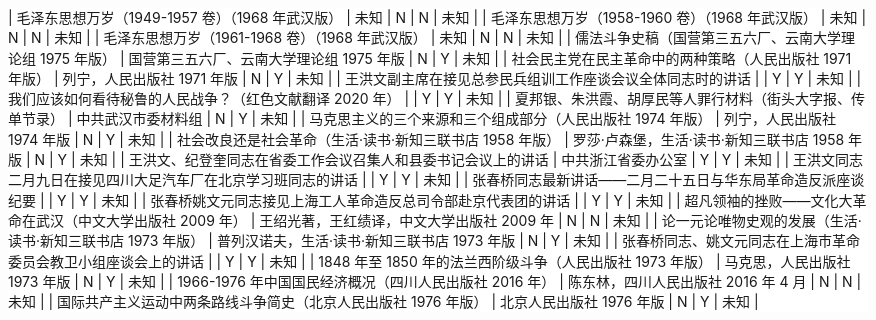 | 毛泽东思想万岁（1949-1957 卷）（1968 年武汉版）                                                                                | 未知                                                                                                                                                           | N            | N            | 未知     |
| 毛泽东思想万岁（1958-1960 卷）（1968 年武汉版）                                                                                | 未知                                                                                                                                                           | N            | N            | 未知     |
| 毛泽东思想万岁（1961-1968 卷）（1968 年武汉版）                                                                                | 未知                                                                                                                                                           | N            | N            | 未知     |
| 儒法斗争史稿（国营第三五六厂、云南大学理论组 1975 年版）                                                                       | 国营第三五六厂、云南大学理论组 1975 年版                                                                                                                       | N            | Y            | 未知     |
| 社会民主党在民主革命中的两种策略（人民出版社 1971 年版）                                                                       | 列宁，人民出版社 1971 年版                                                                                                                                     | N            | Y            | 未知     |
| 王洪文副主席在接见总参民兵组训工作座谈会议全体同志时的讲话                                                                     |                                                                                                                                                                | Y            | Y            | 未知     |
| 我们应该如何看待秘鲁的人民战争？（红色文献翻译 2020 年）                                                                       |                                                                                                                                                                | Y            | Y            | 未知     |
| 夏邦银、朱洪霞、胡厚民等人罪行材料（街头大字报、传单节录）                                                                     | 中共武汉市委材料组                                                                                                                                             | N            | Y            | 未知     |
| 马克思主义的三个来源和三个组成部分（人民出版社 1974 年版）                                                                     | 列宁，人民出版社 1974 年版                                                                                                                                     | N            | Y            | 未知     |
| 社会改良还是社会革命（生活·读书·新知三联书店 1958 年版）                                                                       | 罗莎·卢森堡，生活·读书·新知三联书店 1958 年版                                                                                                                  | N            | Y            | 未知     |
| 王洪文、纪登奎同志在省委工作会议召集人和县委书记会议上的讲话                                                                   | 中共浙江省委办公室                                                                                                                                             | Y            | Y            | 未知     |
| 王洪文同志二月九日在接见四川大足汽车厂在北京学习班同志的讲话                                                                   |                                                                                                                                                                | Y            | Y            | 未知     |
| 张春桥同志最新讲话——二月二十五日与华东局革命造反派座谈纪要                                                                     |                                                                                                                                                                | Y            | Y            | 未知     |
| 张春桥姚文元同志接见上海工人革命造反总司令部赴京代表团的讲话                                                                   |                                                                                                                                                                | Y            | Y            | 未知     |
| 超凡领袖的挫败——文化大革命在武汉（中文大学出版社 2009 年）                                                                     | 王绍光著，王红绩译，中文大学出版社 2009 年                                                                                                                     | N            | N            | 未知     |
| 论一元论唯物史观的发展（生活·读书·新知三联书店 1973 年版）                                                                     | 普列汉诺夫，生活·读书·新知三联书店 1973 年版                                                                                                                   | N            | Y            | 未知     |
| 张春桥同志、姚文元同志在上海市革命委员会教卫小组座谈会上的讲话                                                                 |                                                                                                                                                                | Y            | Y            | 未知     |
| 1848 年至 1850 年的法兰西阶级斗争（人民出版社 1973 年版）                                                                      | 马克思，人民出版社 1973 年版                                                                                                                                   | N            | Y            | 未知     |
| 1966-1976 年中国国民经济概况（四川人民出版社 2016 年）                                                                         | 陈东林，四川人民出版社 2016 年 4 月                                                                                                                            | N            | N            | 未知     |
| 国际共产主义运动中两条路线斗争简史（北京人民出版社 1976 年版）                                                                 | 北京人民出版社 1976 年版                                                                                                                                       | N            | Y            | 未知     |